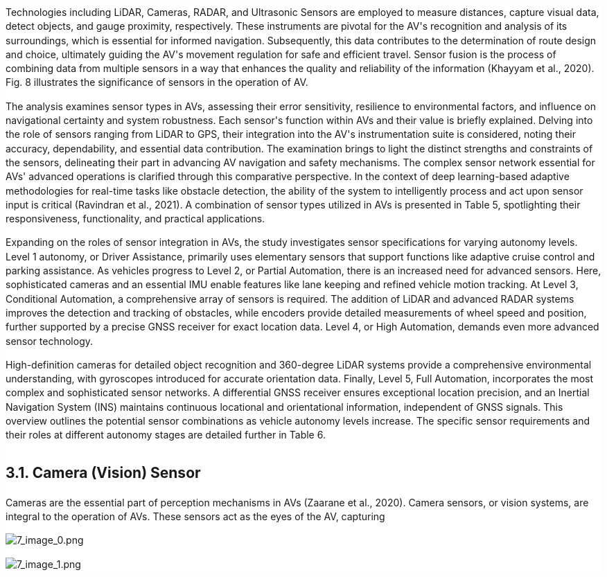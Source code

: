 Technologies including LiDAR, Cameras, RADAR, and Ultrasonic Sensors are employed to measure distances, capture visual data, detect objects, and gauge proximity, respectively. These instruments are pivotal for the AV's recognition and analysis of its surroundings, which is essential for informed navigation. Subsequently, this data contributes to the determination of route design and choice, ultimately guiding the AV's movement regulation for safe and efficient travel. Sensor fusion is the process of combining data from multiple sensors in a way that enhances the quality and reliability of the information (Khayyam et al., 
2020). Fig. 8 illustrates the significance of sensors in the operation of AV. 

The analysis examines sensor types in AVs, assessing their error sensitivity, resilience to environmental factors, and influence on navigational certainty and system robustness. Each sensor's function within AVs and their value is briefly explained. Delving into the role of sensors ranging from LiDAR to GPS, their integration into the AV's instrumentation suite is considered, noting their accuracy, dependability, and essential data contribution. The examination brings to light the distinct strengths and constraints of the sensors, delineating their part in advancing AV navigation and safety mechanisms. The complex sensor network essential for AVs' advanced operations is clarified through this comparative perspective. In the context of deep learning-based adaptive methodologies for real-time tasks like obstacle detection, the ability of the system to intelligently process and act upon sensor input is critical 
(Ravindran et al., 2021). A combination of sensor types utilized in AVs is presented in Table 5, spotlighting their responsiveness, functionality, and practical applications. 

Expanding on the roles of sensor integration in AVs, the study investigates sensor specifications for varying autonomy levels. Level 1 autonomy, or Driver Assistance, primarily uses elementary sensors that support functions like adaptive cruise control and parking assistance. As vehicles progress to Level 2, or Partial Automation, there is an increased need for advanced sensors. Here, sophisticated cameras and an essential IMU enable features like lane keeping and refined vehicle motion tracking. At Level 3, Conditional Automation, a comprehensive array of sensors is required. The addition of LiDAR and advanced RADAR systems improves the detection and tracking of obstacles, while encoders provide detailed measurements of wheel speed and position, further supported by a precise GNSS receiver for exact location data. Level 4, or High Automation, demands even more advanced sensor technology. 

High-definition cameras for detailed object recognition and 360-degree LiDAR systems provide a comprehensive environmental understanding, with gyroscopes introduced for accurate orientation data. Finally, Level 5, Full Automation, incorporates the most complex and sophisticated sensor networks. A differential GNSS receiver ensures exceptional location precision, and an Inertial Navigation System (INS) maintains continuous locational and orientational information, independent of GNSS signals. This overview outlines the potential sensor combinations as vehicle autonomy levels increase. The specific sensor requirements and their roles at different autonomy stages are detailed further in Table 6. 

## 3.1. Camera (Vision) Sensor

Cameras are the essential part of perception mechanisms in AVs 
(Zaarane et al., 2020). Camera sensors, or vision systems, are integral to the operation of AVs. These sensors act as the eyes of the AV, capturing 

![7_image_0.png](7_image_0.png)

![7_image_1.png](7_image_1.png)
